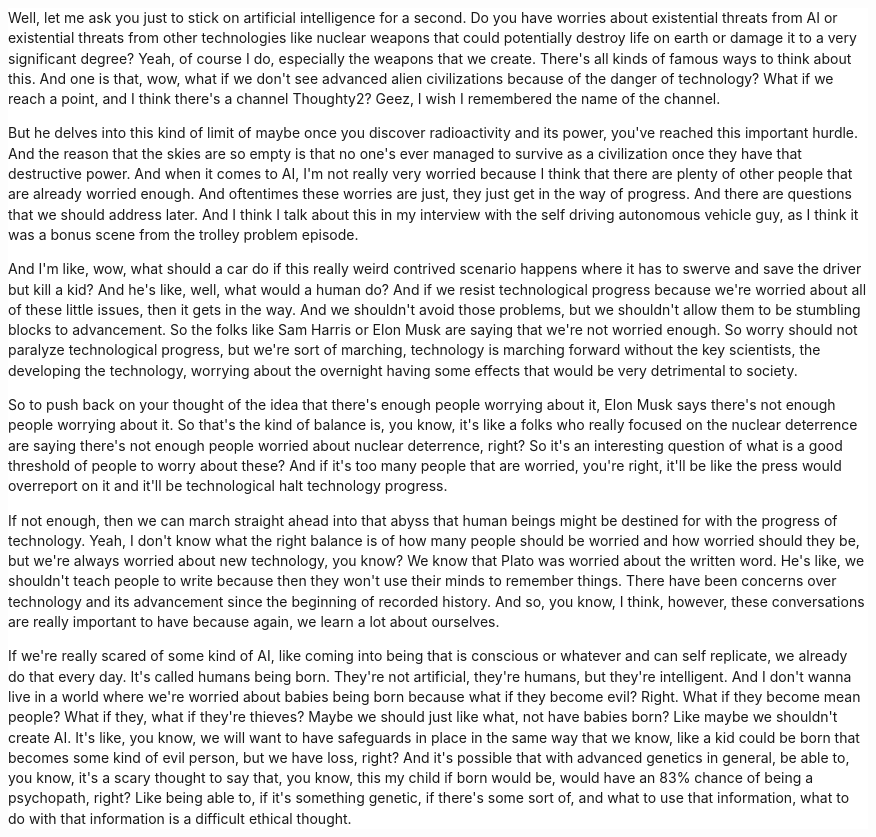 Well, let me ask you just to stick on artificial intelligence for a second. Do you have worries about existential threats from AI or existential threats from other technologies like nuclear weapons that could potentially destroy life on earth or damage it to a very significant degree? Yeah, of course I do, especially the weapons that we create. There's all kinds of famous ways to think about this. And one is that, wow, what if we don't see advanced alien civilizations because of the danger of technology? What if we reach a point, and I think there's a channel Thoughty2? Geez, I wish I remembered the name of the channel.

But he delves into this kind of limit of maybe once you discover radioactivity and its power, you've reached this important hurdle. And the reason that the skies are so empty is that no one's ever managed to survive as a civilization once they have that destructive power. And when it comes to AI, I'm not really very worried because I think that there are plenty of other people that are already worried enough. And oftentimes these worries are just, they just get in the way of progress. And there are questions that we should address later. And I think I talk about this in my interview with the self driving autonomous vehicle guy, as I think it was a bonus scene from the trolley problem episode.

And I'm like, wow, what should a car do if this really weird contrived scenario happens where it has to swerve and save the driver but kill a kid? And he's like, well, what would a human do? And if we resist technological progress because we're worried about all of these little issues, then it gets in the way. And we shouldn't avoid those problems, but we shouldn't allow them to be stumbling blocks to advancement. So the folks like Sam Harris or Elon Musk are saying that we're not worried enough. So worry should not paralyze technological progress, but we're sort of marching, technology is marching forward without the key scientists, the developing the technology, worrying about the overnight having some effects that would be very detrimental to society.

So to push back on your thought of the idea that there's enough people worrying about it, Elon Musk says there's not enough people worrying about it. So that's the kind of balance is, you know, it's like a folks who really focused on the nuclear deterrence are saying there's not enough people worried about nuclear deterrence, right? So it's an interesting question of what is a good threshold of people to worry about these? And if it's too many people that are worried, you're right, it'll be like the press would overreport on it and it'll be technological halt technology progress.

If not enough, then we can march straight ahead into that abyss that human beings might be destined for with the progress of technology. Yeah, I don't know what the right balance is of how many people should be worried and how worried should they be, but we're always worried about new technology, you know? We know that Plato was worried about the written word. He's like, we shouldn't teach people to write because then they won't use their minds to remember things. There have been concerns over technology and its advancement since the beginning of recorded history. And so, you know, I think, however, these conversations are really important to have because again, we learn a lot about ourselves.

If we're really scared of some kind of AI, like coming into being that is conscious or whatever and can self replicate, we already do that every day. It's called humans being born. They're not artificial, they're humans, but they're intelligent. And I don't wanna live in a world where we're worried about babies being born because what if they become evil? Right. What if they become mean people? What if they, what if they're thieves? Maybe we should just like what, not have babies born? Like maybe we shouldn't create AI. It's like, you know, we will want to have safeguards in place in the same way that we know, like a kid could be born that becomes some kind of evil person, but we have loss, right? And it's possible that with advanced genetics in general, be able to, you know, it's a scary thought to say that, you know, this my child if born would be, would have an 83% chance of being a psychopath, right? Like being able to, if it's something genetic, if there's some sort of, and what to use that information, what to do with that information is a difficult ethical thought.
